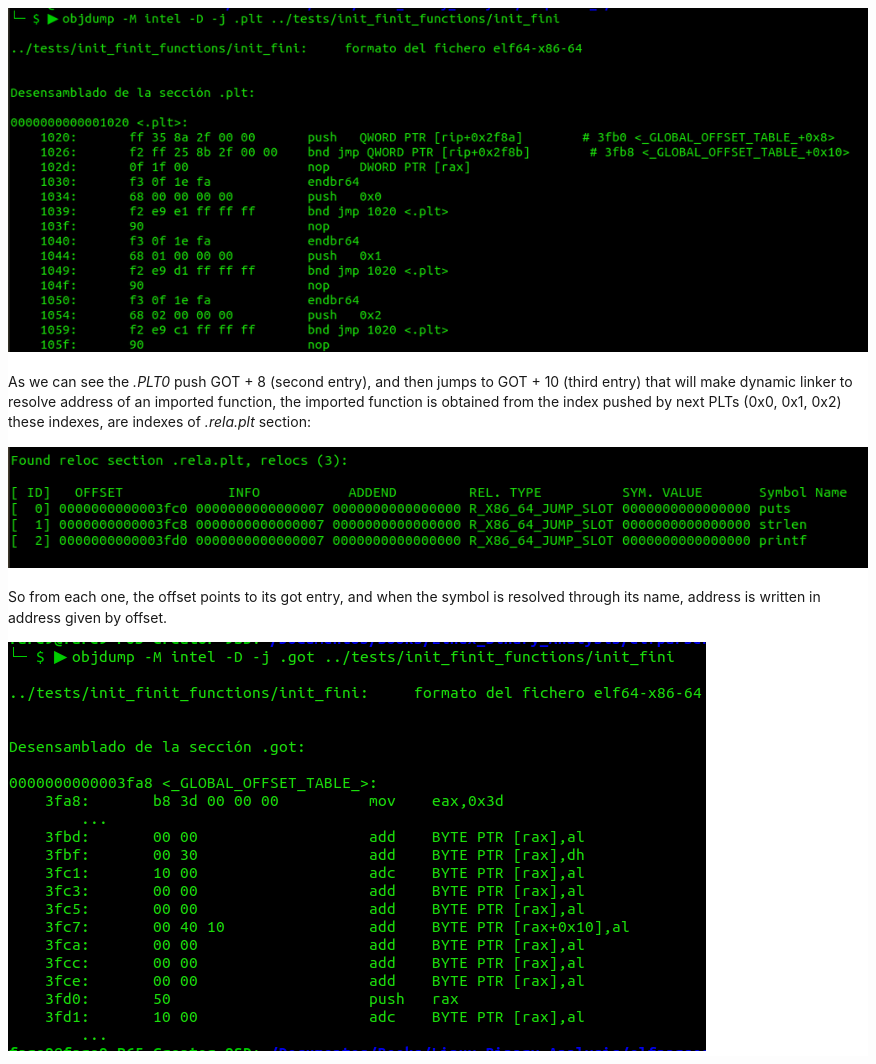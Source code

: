 ![Objdump PLT](./Documentation/objdump_plt.png "Program PLT")

As we can see the *.PLT0* push GOT + 8 (second entry), and then jumps to GOT + 10 (third entry) that will make dynamic linker to resolve address of an imported function, the imported function is obtained from the index pushed by next PLTs (0x0, 0x1, 0x2) these indexes, are indexes of *.rela.plt* section:

![Parser .rela.plt](./Documentation/rela_plt.png "Program .rela.plt")

So from each one, the offset points to its got entry, and when the symbol is resolved through its name, address is written in address given by offset.

![Objdump GOT](./Documentation/objdump_got.png "Program GOT")
